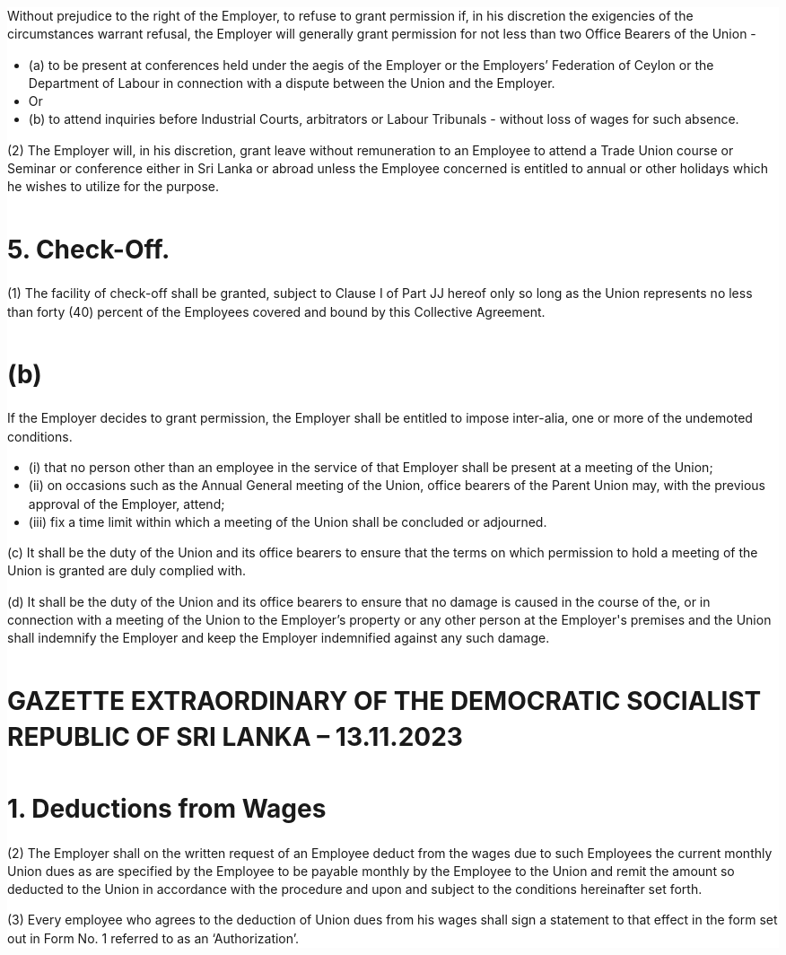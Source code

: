 Without prejudice to the right of the Employer, to refuse to grant permission if, in his discretion the exigencies of the circumstances warrant refusal, the Employer will generally grant permission for not less than two Office Bearers of the Union -

- (a) to be present at conferences held under the aegis of the Employer or the Employers’ Federation of Ceylon or the Department of Labour in connection with a dispute between the Union and the Employer.
- Or
- (b) to attend inquiries before Industrial Courts, arbitrators or Labour Tribunals - without loss of wages for such absence.

(2) The Employer will, in his discretion, grant leave without remuneration to an Employee to attend a Trade Union course or Seminar or conference either in Sri Lanka or abroad unless the Employee concerned is entitled to annual or other holidays which he wishes to utilize for the purpose.

# 5. Check-Off.

(1) The facility of check-off shall be granted, subject to Clause I of Part JJ hereof only so long as the Union represents no less than forty (40) percent of the Employees covered and bound by this Collective Agreement.

# (b)

If the Employer decides to grant permission, the Employer shall be entitled to impose inter-alia, one or more of the undemoted conditions.

- (i) that no person other than an employee in the service of that Employer shall be present at a meeting of the Union;
- (ii) on occasions such as the Annual General meeting of the Union, office bearers of the Parent Union may, with the previous approval of the Employer, attend;
- (iii) fix a time limit within which a meeting of the Union shall be concluded or adjourned.

(c) It shall be the duty of the Union and its office bearers to ensure that the terms on which permission to hold a meeting of the Union is granted are duly complied with.

(d) It shall be the duty of the Union and its office bearers to ensure that no damage is caused in the course of the, or in connection with a meeting of the Union to the Employer’s property or any other person at the Employer's premises and the Union shall indemnify the Employer and keep the Employer indemnified against any such damage.
# GAZETTE EXTRAORDINARY OF THE DEMOCRATIC SOCIALIST REPUBLIC OF SRI LANKA – 13.11.2023

# 1. Deductions from Wages

(2) The Employer shall on the written request of an Employee deduct from the wages due to such Employees the current monthly Union dues as are specified by the Employee to be payable monthly by the Employee to the Union and remit the amount so deducted to the Union in accordance with the procedure and upon and subject to the conditions hereinafter set forth.

(3) Every employee who agrees to the deduction of Union dues from his wages shall sign a statement to that effect in the form set out in Form No. 1 referred to as an ‘Authorization’.
